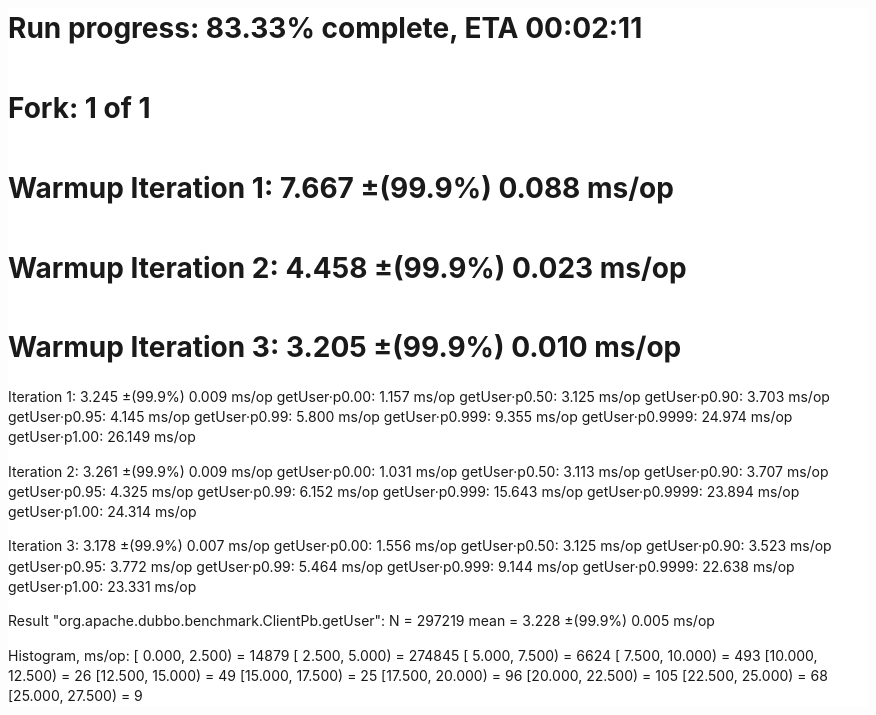# Run progress: 83.33% complete, ETA 00:02:11
# Fork: 1 of 1
# Warmup Iteration   1: 7.667 ±(99.9%) 0.088 ms/op
# Warmup Iteration   2: 4.458 ±(99.9%) 0.023 ms/op
# Warmup Iteration   3: 3.205 ±(99.9%) 0.010 ms/op
Iteration   1: 3.245 ±(99.9%) 0.009 ms/op
                 getUser·p0.00:   1.157 ms/op
                 getUser·p0.50:   3.125 ms/op
                 getUser·p0.90:   3.703 ms/op
                 getUser·p0.95:   4.145 ms/op
                 getUser·p0.99:   5.800 ms/op
                 getUser·p0.999:  9.355 ms/op
                 getUser·p0.9999: 24.974 ms/op
                 getUser·p1.00:   26.149 ms/op

Iteration   2: 3.261 ±(99.9%) 0.009 ms/op
                 getUser·p0.00:   1.031 ms/op
                 getUser·p0.50:   3.113 ms/op
                 getUser·p0.90:   3.707 ms/op
                 getUser·p0.95:   4.325 ms/op
                 getUser·p0.99:   6.152 ms/op
                 getUser·p0.999:  15.643 ms/op
                 getUser·p0.9999: 23.894 ms/op
                 getUser·p1.00:   24.314 ms/op

Iteration   3: 3.178 ±(99.9%) 0.007 ms/op
                 getUser·p0.00:   1.556 ms/op
                 getUser·p0.50:   3.125 ms/op
                 getUser·p0.90:   3.523 ms/op
                 getUser·p0.95:   3.772 ms/op
                 getUser·p0.99:   5.464 ms/op
                 getUser·p0.999:  9.144 ms/op
                 getUser·p0.9999: 22.638 ms/op
                 getUser·p1.00:   23.331 ms/op



Result "org.apache.dubbo.benchmark.ClientPb.getUser":
  N = 297219
  mean =      3.228 ±(99.9%) 0.005 ms/op

  Histogram, ms/op:
    [ 0.000,  2.500) = 14879 
    [ 2.500,  5.000) = 274845 
    [ 5.000,  7.500) = 6624 
    [ 7.500, 10.000) = 493 
    [10.000, 12.500) = 26 
    [12.500, 15.000) = 49 
    [15.000, 17.500) = 25 
    [17.500, 20.000) = 96 
    [20.000, 22.500) = 105 
    [22.500, 25.000) = 68 
    [25.000, 27.500) = 9 

